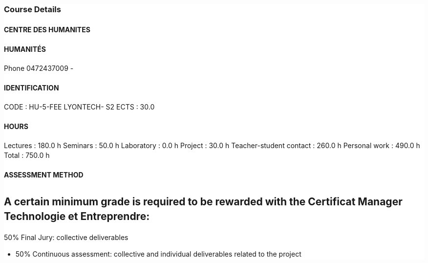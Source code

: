 ### Course Details

#### CENTRE DES HUMANITES


#### HUMANITÉS

Phone 0472437009 -

#### IDENTIFICATION

CODE :
HU-5-FEE LYONTECH-
S2
ECTS :
30.0

#### HOURS

Lectures :
180.0 h
Seminars :
50.0 h
Laboratory :
0.0 h
Project :
30.0 h
Teacher-student
contact :
260.0 h
Personal work :
490.0 h
Total :
750.0 h

#### ASSESSMENT METHOD

A 
certain 
minimum 
grade 
is
required to be rewarded with the
Certificat Manager Technologie et
Entreprendre:
- 
50% 
Final 
Jury: 
collective
deliverables
- 50% Continuous assessment:
collective 
and 
individual
deliverables related to the project
